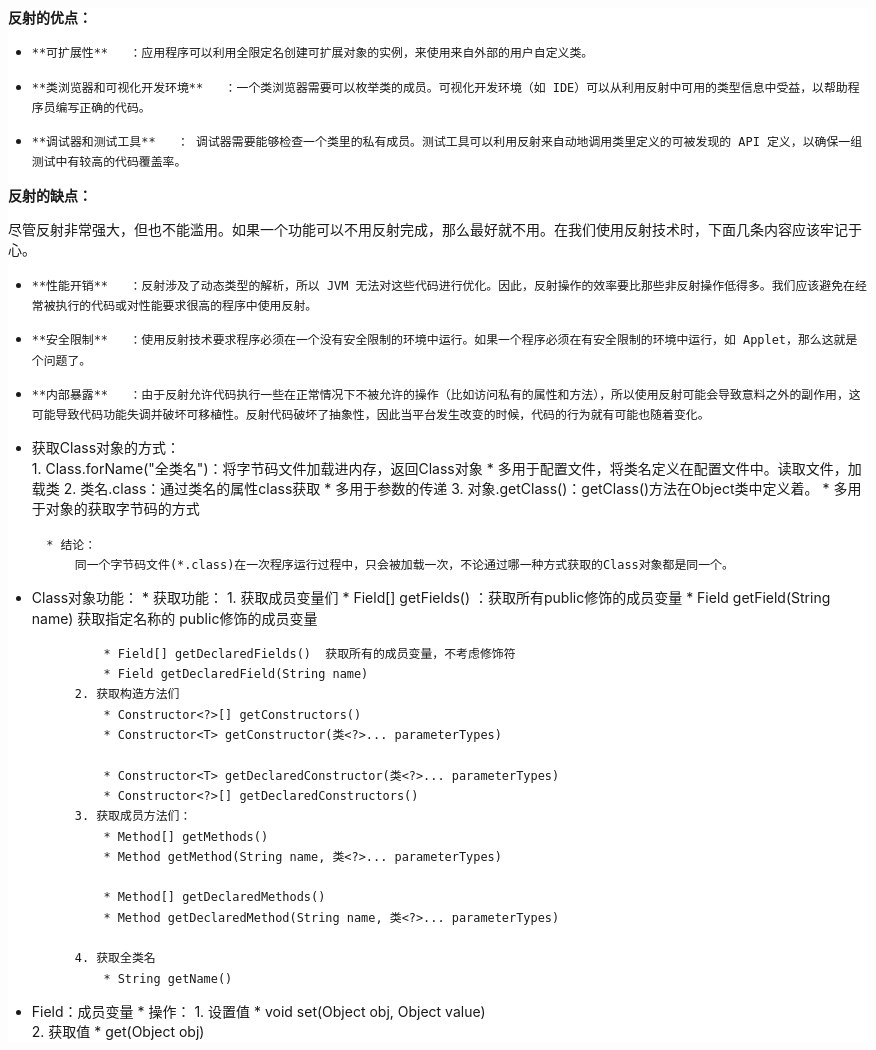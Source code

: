 **反射的优点：**  

*     **可扩展性**   ：应用程序可以利用全限定名创建可扩展对象的实例，来使用来自外部的用户自定义类。
*     **类浏览器和可视化开发环境**   ：一个类浏览器需要可以枚举类的成员。可视化开发环境（如 IDE）可以从利用反射中可用的类型信息中受益，以帮助程序员编写正确的代码。
*     **调试器和测试工具**   ： 调试器需要能够检查一个类里的私有成员。测试工具可以利用反射来自动地调用类里定义的可被发现的 API 定义，以确保一组测试中有较高的代码覆盖率。

**反射的缺点：**  

尽管反射非常强大，但也不能滥用。如果一个功能可以不用反射完成，那么最好就不用。在我们使用反射技术时，下面几条内容应该牢记于心。

*     **性能开销**   ：反射涉及了动态类型的解析，所以 JVM 无法对这些代码进行优化。因此，反射操作的效率要比那些非反射操作低得多。我们应该避免在经常被执行的代码或对性能要求很高的程序中使用反射。

*     **安全限制**   ：使用反射技术要求程序必须在一个没有安全限制的环境中运行。如果一个程序必须在有安全限制的环境中运行，如 Applet，那么这就是个问题了。

*     **内部暴露**   ：由于反射允许代码执行一些在正常情况下不被允许的操作（比如访问私有的属性和方法），所以使用反射可能会导致意料之外的副作用，这可能导致代码功能失调并破坏可移植性。反射代码破坏了抽象性，因此当平台发生改变的时候，代码的行为就有可能也随着变化。


* 获取Class对象的方式：  
		1. Class.forName("全类名")：将字节码文件加载进内存，返回Class对象
			* 多用于配置文件，将类名定义在配置文件中。读取文件，加载类
		2. 类名.class：通过类名的属性class获取
			* 多用于参数的传递
		3. 对象.getClass()：getClass()方法在Object类中定义着。
			* 多用于对象的获取字节码的方式

		* 结论：
			同一个字节码文件(*.class)在一次程序运行过程中，只会被加载一次，不论通过哪一种方式获取的Class对象都是同一个。
* Class对象功能：
		* 获取功能：
			1. 获取成员变量们
				* Field[] getFields() ：获取所有public修饰的成员变量
				* Field getField(String name)   获取指定名称的 public修饰的成员变量

				* Field[] getDeclaredFields()  获取所有的成员变量，不考虑修饰符
				* Field getDeclaredField(String name)  
			2. 获取构造方法们
				* Constructor<?>[] getConstructors()  
				* Constructor<T> getConstructor(类<?>... parameterTypes)  

				* Constructor<T> getDeclaredConstructor(类<?>... parameterTypes)  
				* Constructor<?>[] getDeclaredConstructors()  
			3. 获取成员方法们：
				* Method[] getMethods()  
				* Method getMethod(String name, 类<?>... parameterTypes)  

				* Method[] getDeclaredMethods()  
				* Method getDeclaredMethod(String name, 类<?>... parameterTypes)  

			4. 获取全类名	
				* String getName()  

* Field：成员变量
		* 操作：
			1. 设置值
				* void set(Object obj, Object value)  
			2. 获取值
				* get(Object obj) 
